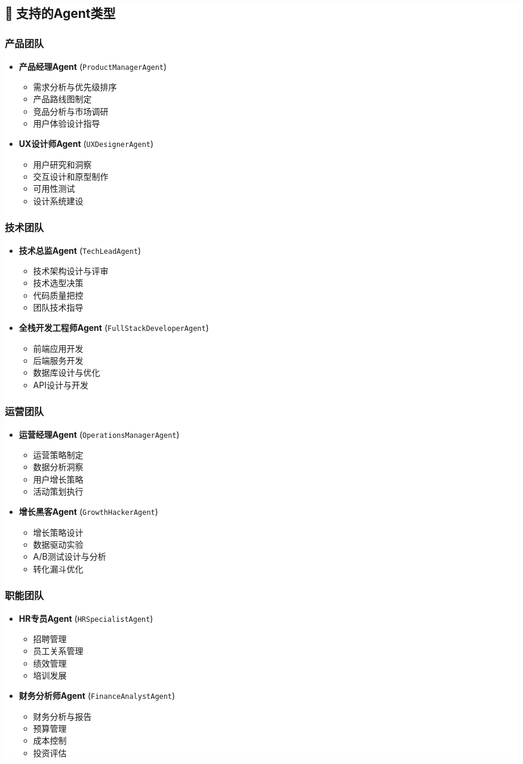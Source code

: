 ## 🤖 支持的Agent类型

### 产品团队
- **产品经理Agent** (`ProductManagerAgent`)
  - 需求分析与优先级排序
  - 产品路线图制定
  - 竞品分析与市场调研
  - 用户体验设计指导

- **UX设计师Agent** (`UXDesignerAgent`)
  - 用户研究和洞察
  - 交互设计和原型制作
  - 可用性测试
  - 设计系统建设

### 技术团队
- **技术总监Agent** (`TechLeadAgent`)
  - 技术架构设计与评审
  - 技术选型决策
  - 代码质量把控
  - 团队技术指导

- **全栈开发工程师Agent** (`FullStackDeveloperAgent`)
  - 前端应用开发
  - 后端服务开发
  - 数据库设计与优化
  - API设计与开发

### 运营团队
- **运营经理Agent** (`OperationsManagerAgent`)
  - 运营策略制定
  - 数据分析洞察
  - 用户增长策略
  - 活动策划执行

- **增长黑客Agent** (`GrowthHackerAgent`)
  - 增长策略设计
  - 数据驱动实验
  - A/B测试设计与分析
  - 转化漏斗优化

### 职能团队
- **HR专员Agent** (`HRSpecialistAgent`)
  - 招聘管理
  - 员工关系管理
  - 绩效管理
  - 培训发展

- **财务分析师Agent** (`FinanceAnalystAgent`)
  - 财务分析与报告
  - 预算管理
  - 成本控制
  - 投资评估
